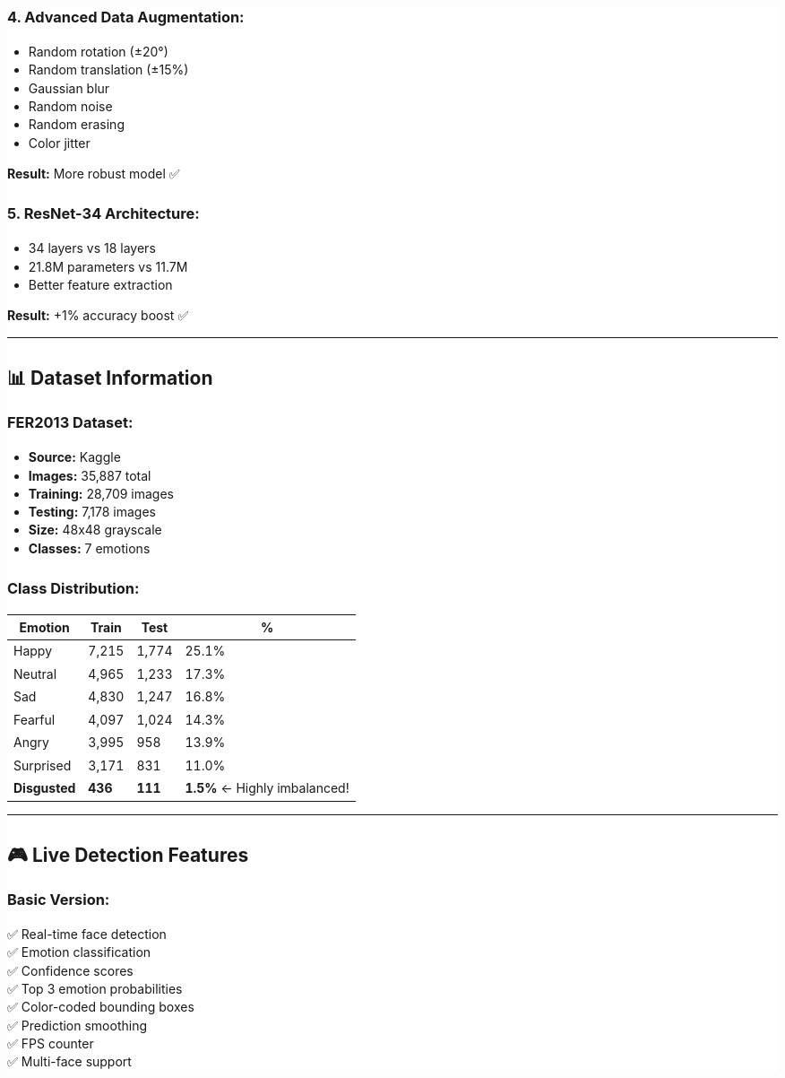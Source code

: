 ### **4. Advanced Data Augmentation:**
- Random rotation (±20°)
- Random translation (±15%)
- Gaussian blur
- Random noise
- Random erasing
- Color jitter

**Result:** More robust model ✅

### **5. ResNet-34 Architecture:**
- 34 layers vs 18 layers
- 21.8M parameters vs 11.7M
- Better feature extraction

**Result:** +1% accuracy boost ✅

---

## 📊 **Dataset Information**

### **FER2013 Dataset:**
- **Source:** Kaggle
- **Images:** 35,887 total
- **Training:** 28,709 images
- **Testing:** 7,178 images
- **Size:** 48x48 grayscale
- **Classes:** 7 emotions

### **Class Distribution:**
| Emotion | Train | Test | % |
|---------|-------|------|---|
| Happy | 7,215 | 1,774 | 25.1% |
| Neutral | 4,965 | 1,233 | 17.3% |
| Sad | 4,830 | 1,247 | 16.8% |
| Fearful | 4,097 | 1,024 | 14.3% |
| Angry | 3,995 | 958 | 13.9% |
| Surprised | 3,171 | 831 | 11.0% |
| **Disgusted** | **436** | **111** | **1.5%** ← Highly imbalanced!

---

## 🎮 **Live Detection Features**

### **Basic Version:**
✅ Real-time face detection  
✅ Emotion classification  
✅ Confidence scores  
✅ Top 3 emotion probabilities  
✅ Color-coded bounding boxes  
✅ Prediction smoothing  
✅ FPS counter  
✅ Multi-face support  
